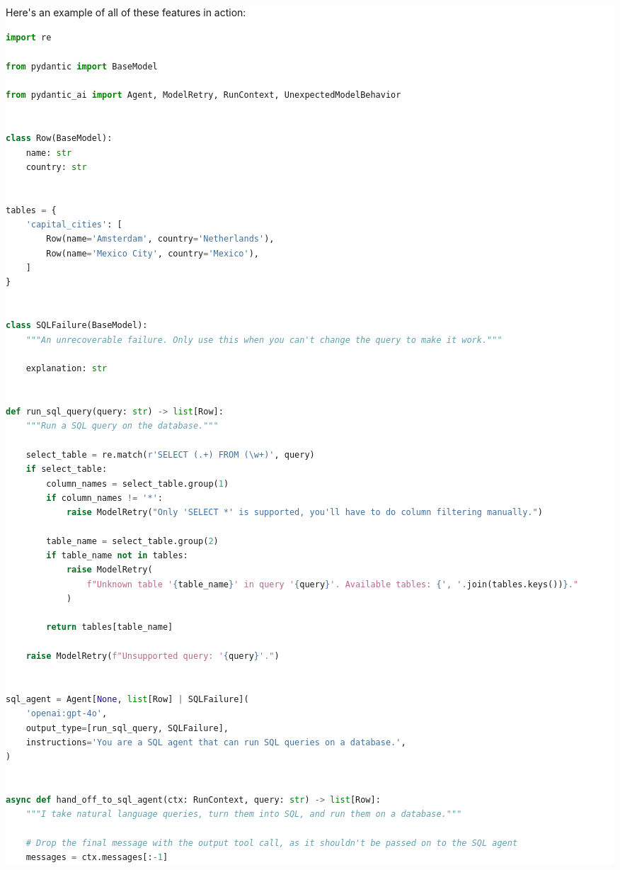 Here's an example of all of these features in action:

```python {title="output_functions.py"}
import re

from pydantic import BaseModel

from pydantic_ai import Agent, ModelRetry, RunContext, UnexpectedModelBehavior


class Row(BaseModel):
    name: str
    country: str


tables = {
    'capital_cities': [
        Row(name='Amsterdam', country='Netherlands'),
        Row(name='Mexico City', country='Mexico'),
    ]
}


class SQLFailure(BaseModel):
    """An unrecoverable failure. Only use this when you can't change the query to make it work."""

    explanation: str


def run_sql_query(query: str) -> list[Row]:
    """Run a SQL query on the database."""

    select_table = re.match(r'SELECT (.+) FROM (\w+)', query)
    if select_table:
        column_names = select_table.group(1)
        if column_names != '*':
            raise ModelRetry("Only 'SELECT *' is supported, you'll have to do column filtering manually.")

        table_name = select_table.group(2)
        if table_name not in tables:
            raise ModelRetry(
                f"Unknown table '{table_name}' in query '{query}'. Available tables: {', '.join(tables.keys())}."
            )

        return tables[table_name]

    raise ModelRetry(f"Unsupported query: '{query}'.")


sql_agent = Agent[None, list[Row] | SQLFailure](
    'openai:gpt-4o',
    output_type=[run_sql_query, SQLFailure],
    instructions='You are a SQL agent that can run SQL queries on a database.',
)


async def hand_off_to_sql_agent(ctx: RunContext, query: str) -> list[Row]:
    """I take natural language queries, turn them into SQL, and run them on a database."""

    # Drop the final message with the output tool call, as it shouldn't be passed on to the SQL agent
    messages = ctx.messages[:-1]
```